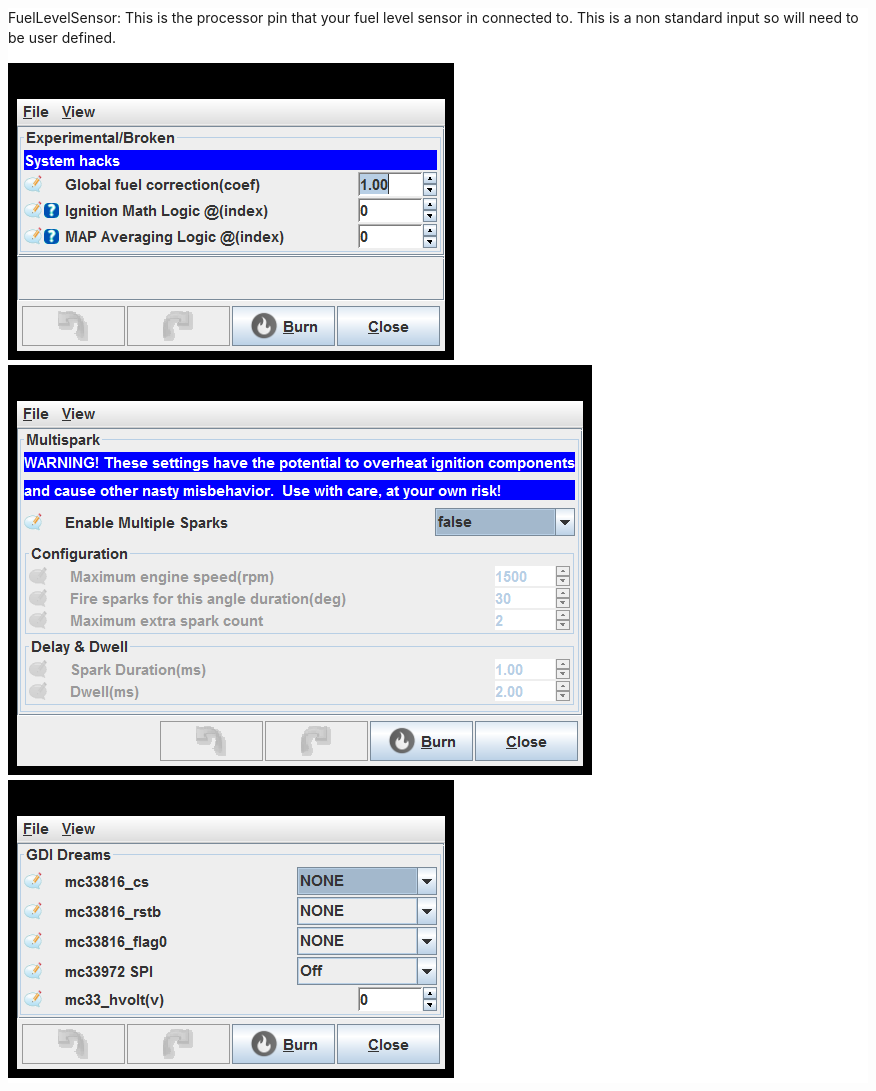 FuelLevelSensor: This is the processor pin that your fuel level sensor in connected to. This is a non standard input so will need to be user defined.

![x](overview/TS_generated/dialog_Experimental_Broken.png)
![x](overview/TS_generated/dialog_Multispark.png)
![x](overview/TS_generated/dialog_GDI_Dreams.png)